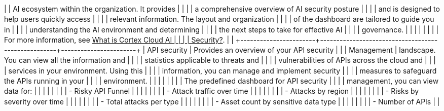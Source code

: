 |                       | AI ecosystem within the organization. It provides  |                       |
|                       | a comprehensive overview of AI security posture    |                       |
|                       | and is designed to help users quickly access       |                       |
|                       | relevant information. The layout and organization  |                       |
|                       | of the dashboard are tailored to guide you in      |                       |
|                       | understanding the AI environment and determining   |                       |
|                       | the next steps to take for effective AI            |                       |
|                       | governance.                                        |                       |
|                       |                                                    |                       |
|                       | For more information, see [What is Cortex Cloud AI |                       |
|                       | Security?](#UUID0074a352a93966b514e099fa518cbaf4). |                       |
+-----------------------+----------------------------------------------------+-----------------------+
| API security          | Provides an overview of your API security          |                       |
| Management            | landscape. You can view all the information and    |                       |
|                       | statistics applicable to threats and               |                       |
|                       | vulnerabilities of APIs across the cloud and       |                       |
|                       | services in your environment. Using this           |                       |
|                       | information, you can manage and implement security |                       |
|                       | measures to safeguard the APIs running in your     |                       |
|                       | environment.                                       |                       |
|                       |                                                    |                       |
|                       | The predefined dashboard for API security          |                       |
|                       | management, you can view data for:                 |                       |
|                       |                                                    |                       |
|                       | - Risky API Funnel                                 |                       |
|                       |                                                    |                       |
|                       | - Attack traffic over time                         |                       |
|                       |                                                    |                       |
|                       | - Attacks by region                                |                       |
|                       |                                                    |                       |
|                       | - Risks by severity over time                      |                       |
|                       |                                                    |                       |
|                       | - Total attacks per type                           |                       |
|                       |                                                    |                       |
|                       | - Asset count by sensitive data type               |                       |
|                       |                                                    |                       |
|                       | - Number of APIs                                   |                       |